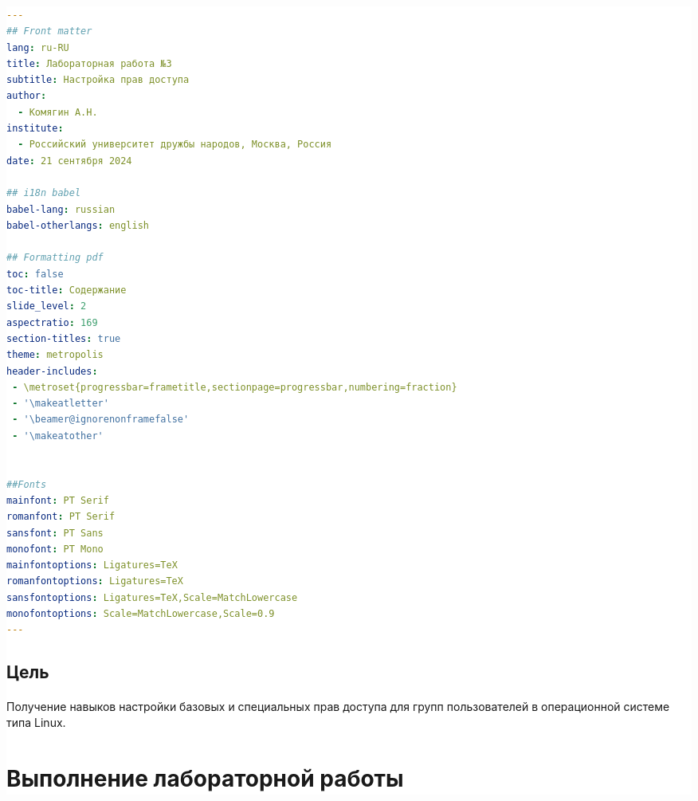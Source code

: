 ```yaml
---
## Front matter
lang: ru-RU
title: Лабораторная работа №3
subtitle: Настройка прав доступа
author:
  - Комягин А.Н.
institute:
  - Российский университет дружбы народов, Москва, Россия
date: 21 сентября 2024

## i18n babel
babel-lang: russian
babel-otherlangs: english

## Formatting pdf
toc: false
toc-title: Содержание
slide_level: 2
aspectratio: 169
section-titles: true
theme: metropolis
header-includes:
 - \metroset{progressbar=frametitle,sectionpage=progressbar,numbering=fraction}
 - '\makeatletter'
 - '\beamer@ignorenonframefalse'
 - '\makeatother'


##Fonts
mainfont: PT Serif
romanfont: PT Serif
sansfont: PT Sans
monofont: PT Mono
mainfontoptions: Ligatures=TeX
romanfontoptions: Ligatures=TeX
sansfontoptions: Ligatures=TeX,Scale=MatchLowercase
monofontoptions: Scale=MatchLowercase,Scale=0.9
---
```



## Цель

Получение навыков настройки базовых и специальных прав доступа для групп пользователей в операционной системе типа Linux.

# Выполнение лабораторной работы
